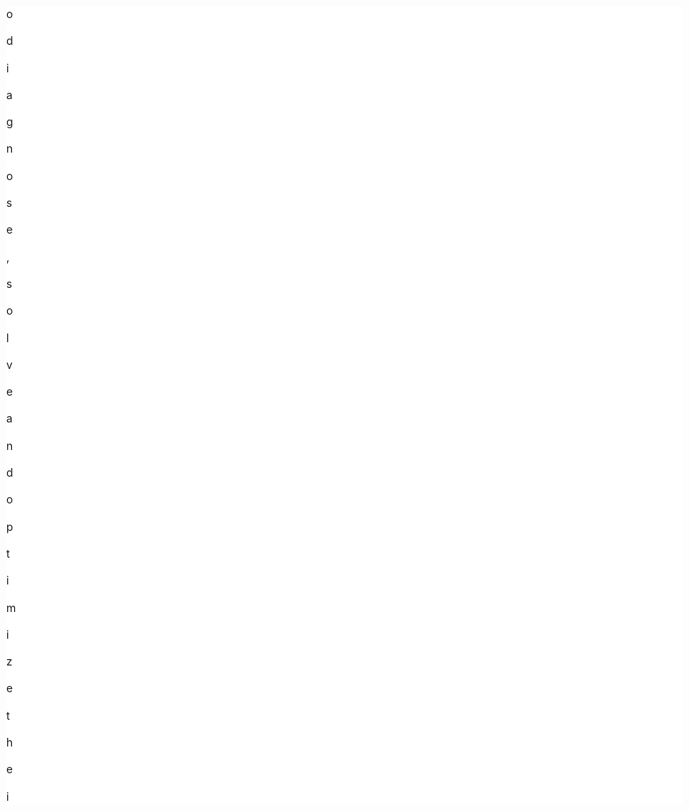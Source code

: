 o

 

d

i

a

g

n

o

s

e

,

 

s

o

l

v

e

 

a

n

d

 

o

p

t

i

m

i

z

e

 

t

h

e

i

